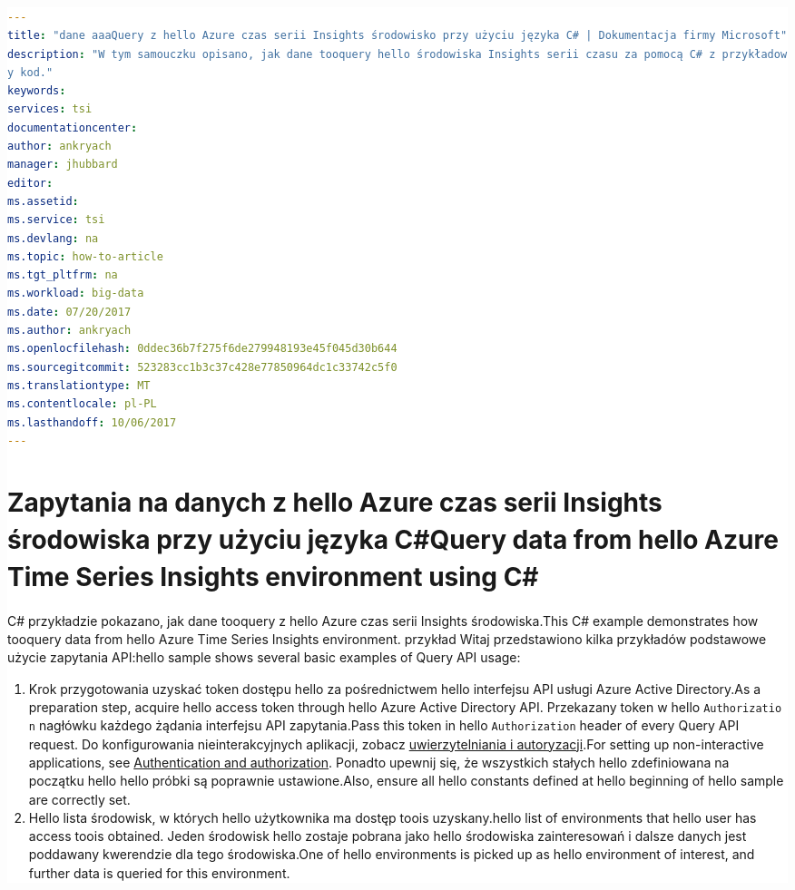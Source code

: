 ```yaml
---
title: "dane aaaQuery z hello Azure czas serii Insights środowisko przy użyciu języka C# | Dokumentacja firmy Microsoft"
description: "W tym samouczku opisano, jak dane tooquery hello środowiska Insights serii czasu za pomocą C# z przykładowy kod."
keywords: 
services: tsi
documentationcenter: 
author: ankryach
manager: jhubbard
editor: 
ms.assetid: 
ms.service: tsi
ms.devlang: na
ms.topic: how-to-article
ms.tgt_pltfrm: na
ms.workload: big-data
ms.date: 07/20/2017
ms.author: ankryach
ms.openlocfilehash: 0ddec36b7f275f6de279948193e45f045d30b644
ms.sourcegitcommit: 523283cc1b3c37c428e77850964dc1c33742c5f0
ms.translationtype: MT
ms.contentlocale: pl-PL
ms.lasthandoff: 10/06/2017
---
```

# <a name="query-data-from-hello-azure-time-series-insights-environment-using-c"></a><span data-ttu-id="f5cc5-103">Zapytania na danych z hello Azure czas serii Insights środowiska przy użyciu języka C#</span><span class="sxs-lookup"><span data-stu-id="f5cc5-103">Query data from hello Azure Time Series Insights environment using C#</span></span>

<span data-ttu-id="f5cc5-104">C# przykładzie pokazano, jak dane tooquery z hello Azure czas serii Insights środowiska.</span><span class="sxs-lookup"><span data-stu-id="f5cc5-104">This C# example demonstrates how tooquery data from hello Azure Time Series Insights environment.</span></span>
<span data-ttu-id="f5cc5-105">przykład Witaj przedstawiono kilka przykładów podstawowe użycie zapytania API:</span><span class="sxs-lookup"><span data-stu-id="f5cc5-105">hello sample shows several basic examples of Query API usage:</span></span>
1. <span data-ttu-id="f5cc5-106">Krok przygotowania uzyskać token dostępu hello za pośrednictwem hello interfejsu API usługi Azure Active Directory.</span><span class="sxs-lookup"><span data-stu-id="f5cc5-106">As a preparation step, acquire hello access token through hello Azure Active Directory API.</span></span> <span data-ttu-id="f5cc5-107">Przekazany token w hello `Authorization` nagłówku każdego żądania interfejsu API zapytania.</span><span class="sxs-lookup"><span data-stu-id="f5cc5-107">Pass this token in hello `Authorization` header of every Query API request.</span></span> <span data-ttu-id="f5cc5-108">Do konfigurowania nieinterakcyjnych aplikacji, zobacz [uwierzytelniania i autoryzacji](time-series-insights-authentication-and-authorization.md).</span><span class="sxs-lookup"><span data-stu-id="f5cc5-108">For setting up non-interactive applications, see [Authentication and authorization](time-series-insights-authentication-and-authorization.md).</span></span> <span data-ttu-id="f5cc5-109">Ponadto upewnij się, że wszystkich stałych hello zdefiniowana na początku hello hello próbki są poprawnie ustawione.</span><span class="sxs-lookup"><span data-stu-id="f5cc5-109">Also, ensure all hello constants defined at hello beginning of hello sample are correctly set.</span></span>
2. <span data-ttu-id="f5cc5-110">Hello lista środowisk, w których hello użytkownika ma dostęp toois uzyskany.</span><span class="sxs-lookup"><span data-stu-id="f5cc5-110">hello list of environments that hello user has access toois obtained.</span></span> <span data-ttu-id="f5cc5-111">Jeden środowisk hello zostaje pobrana jako hello środowiska zainteresowań i dalsze danych jest poddawany kwerendzie dla tego środowiska.</span><span class="sxs-lookup"><span data-stu-id="f5cc5-111">One of hello environments is picked up as hello environment of interest, and further data is queried for this environment.</span></span>